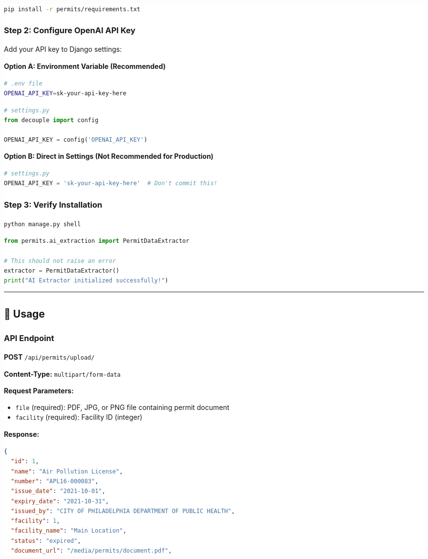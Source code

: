 ```bash
pip install -r permits/requirements.txt
```

### Step 2: Configure OpenAI API Key

Add your API key to Django settings:

**Option A: Environment Variable (Recommended)**

```bash
# .env file
OPENAI_API_KEY=sk-your-api-key-here
```

```python
# settings.py
from decouple import config

OPENAI_API_KEY = config('OPENAI_API_KEY')
```

**Option B: Direct in Settings (Not Recommended for Production)**

```python
# settings.py
OPENAI_API_KEY = 'sk-your-api-key-here'  # Don't commit this!
```

### Step 3: Verify Installation

```bash
python manage.py shell
```

```python
from permits.ai_extraction import PermitDataExtractor

# This should not raise an error
extractor = PermitDataExtractor()
print("AI Extractor initialized successfully!")
```

---

## 🚀 Usage

### API Endpoint

**POST** `/api/permits/upload/`

**Content-Type:** `multipart/form-data`

**Request Parameters:**
- `file` (required): PDF, JPG, or PNG file containing permit document
- `facility` (required): Facility ID (integer)

**Response:**
```json
{
  "id": 1,
  "name": "Air Pollution License",
  "number": "APL16-000083",
  "issue_date": "2021-10-01",
  "expiry_date": "2021-10-31",
  "issued_by": "CITY OF PHILADELPHIA DEPARTMENT OF PUBLIC HEALTH",
  "facility": 1,
  "facility_name": "Main Location",
  "status": "expired",
  "document_url": "/media/permits/document.pdf",
```